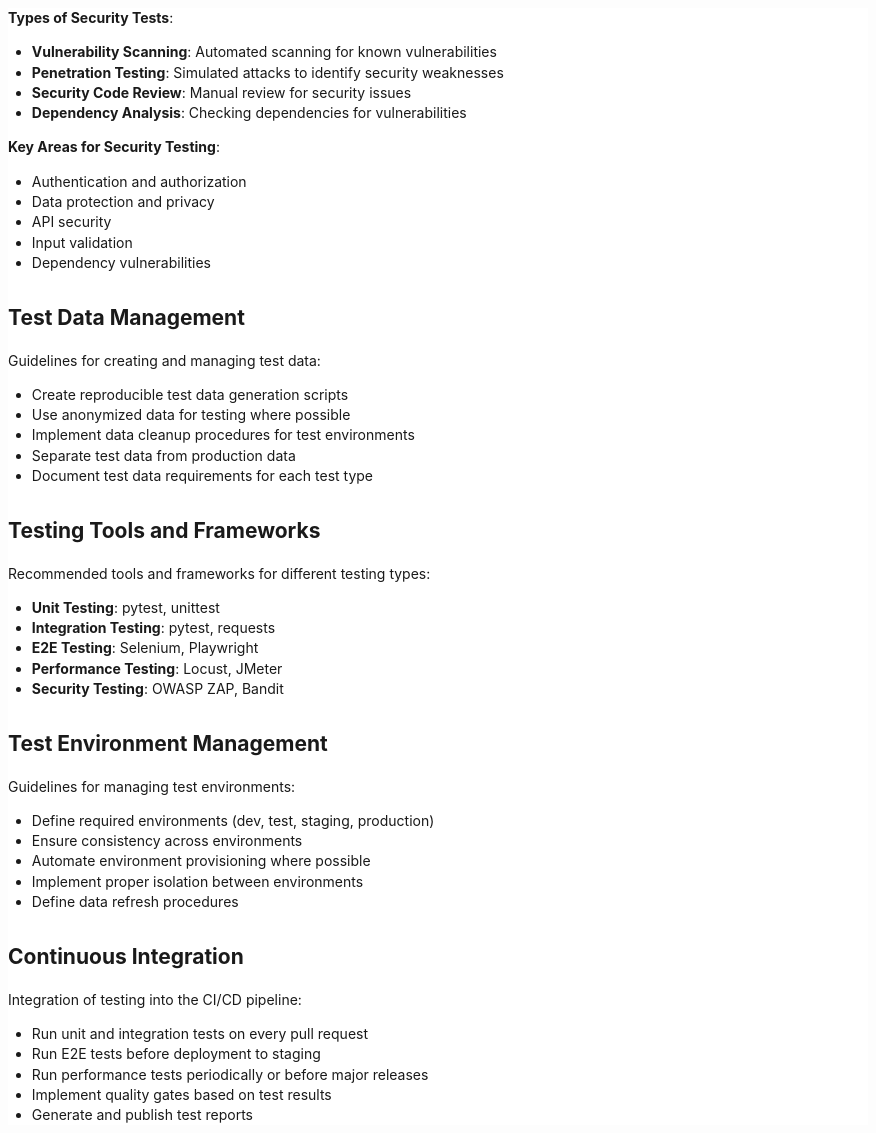 **Types of Security Tests**:

- **Vulnerability Scanning**: Automated scanning for known vulnerabilities
- **Penetration Testing**: Simulated attacks to identify security weaknesses
- **Security Code Review**: Manual review for security issues
- **Dependency Analysis**: Checking dependencies for vulnerabilities

**Key Areas for Security Testing**:

- Authentication and authorization
- Data protection and privacy
- API security
- Input validation
- Dependency vulnerabilities

## Test Data Management

Guidelines for creating and managing test data:

- Create reproducible test data generation scripts
- Use anonymized data for testing where possible
- Implement data cleanup procedures for test environments
- Separate test data from production data
- Document test data requirements for each test type

## Testing Tools and Frameworks

Recommended tools and frameworks for different testing types:

- **Unit Testing**: pytest, unittest
- **Integration Testing**: pytest, requests
- **E2E Testing**: Selenium, Playwright
- **Performance Testing**: Locust, JMeter
- **Security Testing**: OWASP ZAP, Bandit

## Test Environment Management

Guidelines for managing test environments:

- Define required environments (dev, test, staging, production)
- Ensure consistency across environments
- Automate environment provisioning where possible
- Implement proper isolation between environments
- Define data refresh procedures

## Continuous Integration

Integration of testing into the CI/CD pipeline:

- Run unit and integration tests on every pull request
- Run E2E tests before deployment to staging
- Run performance tests periodically or before major releases
- Implement quality gates based on test results
- Generate and publish test reports
